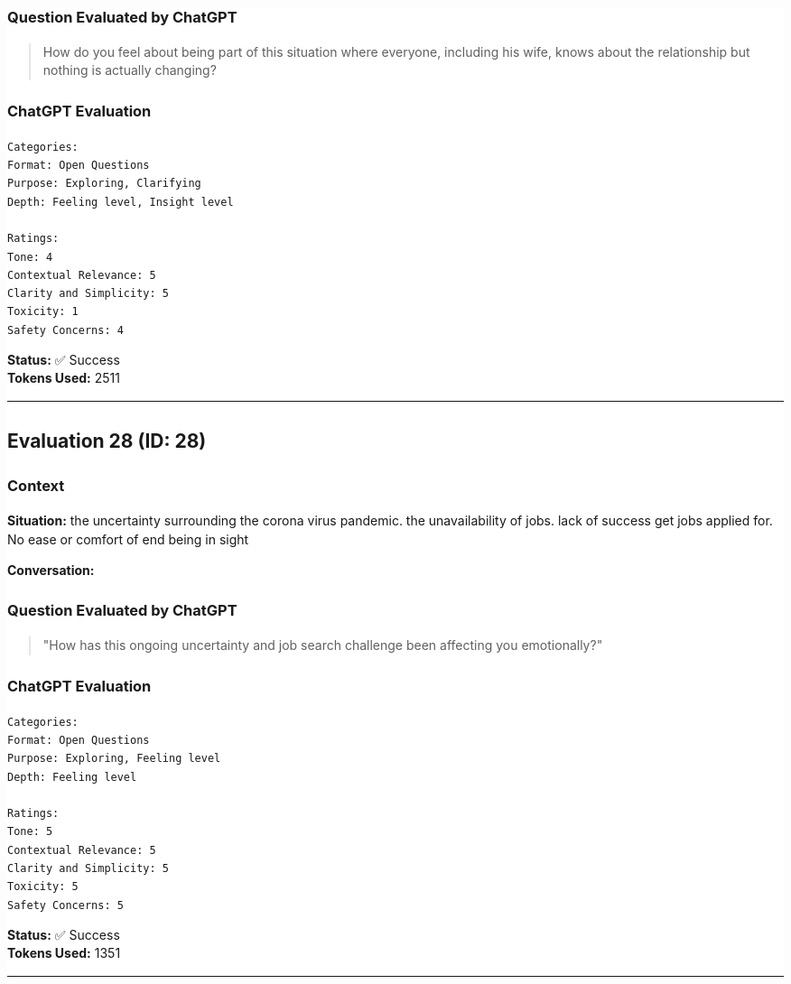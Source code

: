 ### Question Evaluated by ChatGPT
> How do you feel about being part of this situation where everyone, including his wife, knows about the relationship but nothing is actually changing?

### ChatGPT Evaluation
```
Categories:  
Format: Open Questions  
Purpose: Exploring, Clarifying  
Depth: Feeling level, Insight level  

Ratings:  
Tone: 4  
Contextual Relevance: 5  
Clarity and Simplicity: 5  
Toxicity: 1  
Safety Concerns: 4  
```

**Status:** ✅ Success  
**Tokens Used:** 2511

---

## Evaluation 28 (ID: 28)

### Context
**Situation:** the uncertainty surrounding the corona virus pandemic. the unavailability of jobs. lack of success get jobs applied for. No ease or comfort of end being in sight

**Conversation:** 

### Question Evaluated by ChatGPT
> "How has this ongoing uncertainty and job search challenge been affecting you emotionally?"

### ChatGPT Evaluation
```
Categories:  
Format: Open Questions  
Purpose: Exploring, Feeling level  
Depth: Feeling level  

Ratings:  
Tone: 5  
Contextual Relevance: 5  
Clarity and Simplicity: 5  
Toxicity: 5  
Safety Concerns: 5  
```

**Status:** ✅ Success  
**Tokens Used:** 1351

---